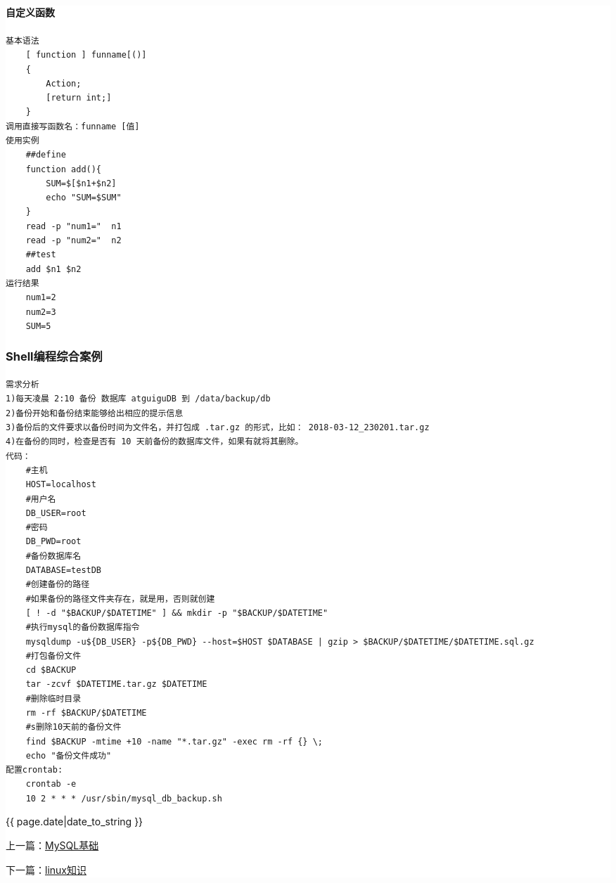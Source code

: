 #### 自定义函数
	基本语法
		[ function ] funname[()] 
		{
			Action; 
			[return int;] 
		}
	调用直接写函数名：funname [值]
	使用实例
		##define
		function add(){
			SUM=$[$n1+$n2]
			echo "SUM=$SUM"
		}
		read -p "num1="  n1
		read -p "num2="  n2
		##test
		add $n1 $n2
	运行结果
		num1=2
		num2=3
		SUM=5

### Shell编程综合案例
	需求分析 
	1)每天凌晨 2:10 备份 数据库 atguiguDB 到 /data/backup/db 
	2)备份开始和备份结束能够给出相应的提示信息 
	3)备份后的文件要求以备份时间为文件名，并打包成 .tar.gz 的形式，比如： 2018-03-12_230201.tar.gz 
	4)在备份的同时，检查是否有 10 天前备份的数据库文件，如果有就将其删除。
	代码：
		#主机
		HOST=localhost
		#用户名
		DB_USER=root
		#密码
		DB_PWD=root
		#备份数据库名
		DATABASE=testDB
		#创建备份的路径
		#如果备份的路径文件夹存在，就是用，否则就创建
		[ ! -d "$BACKUP/$DATETIME" ] && mkdir -p "$BACKUP/$DATETIME"
		#执行mysql的备份数据库指令
		mysqldump -u${DB_USER} -p${DB_PWD} --host=$HOST $DATABASE | gzip > $BACKUP/$DATETIME/$DATETIME.sql.gz
		#打包备份文件
		cd $BACKUP
		tar -zcvf $DATETIME.tar.gz $DATETIME
		#删除临时目录
		rm -rf $BACKUP/$DATETIME
		#s删除10天前的备份文件
		find $BACKUP -mtime +10 -name "*.tar.gz" -exec rm -rf {} \;
		echo "备份文件成功"
	配置crontab:
		crontab -e
		10 2 * * * /usr/sbin/mysql_db_backup.sh
		
{{ page.date|date_to_string }}

<p>上一篇：<a href="https://mr-lanlin.github.io/2020/10/15/MySQL基础.html">MySQL基础</a></p>

<p>下一篇：<a href="https://mr-lanlin.github.io/2020/11/04/linux知识.html">linux知识</a></p>